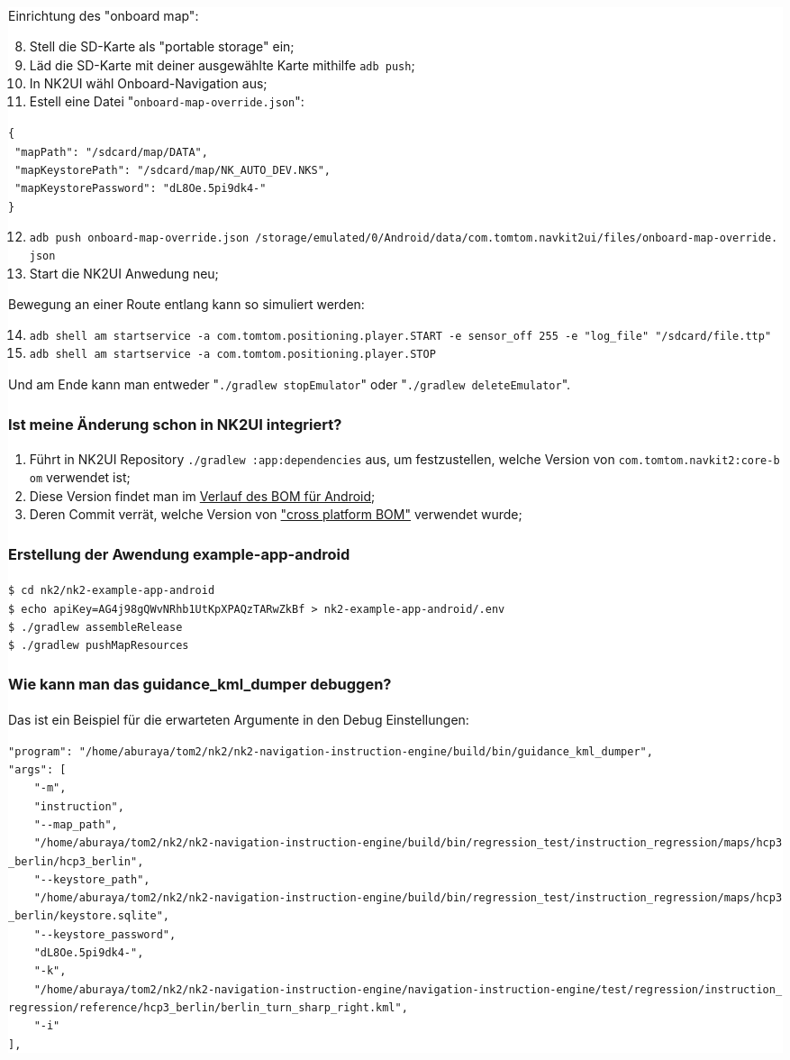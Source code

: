 Einrichtung des "onboard map":

8. Stell die SD-Karte als "portable storage" ein;
9. Läd die SD-Karte mit deiner ausgewählte Karte mithilfe `adb push`;
10. In NK2UI wähl Onboard-Navigation aus;
11. Estell eine Datei "`onboard-map-override.json`":
```
{
 "mapPath": "/sdcard/map/DATA",
 "mapKeystorePath": "/sdcard/map/NK_AUTO_DEV.NKS",
 "mapKeystorePassword": "dL8Oe.5pi9dk4-"
}
```
12. `adb push onboard-map-override.json /storage/emulated/0/Android/data/com.tomtom.navkit2ui/files/onboard-map-override.json`
13. Start die NK2UI Anwedung neu;

Bewegung an einer Route entlang kann so simuliert werden:

14. `adb shell am startservice -a com.tomtom.positioning.player.START -e sensor_off 255 -e "log_file" "/sdcard/file.ttp"`
15. `adb shell am startservice -a com.tomtom.positioning.player.STOP`

Und am Ende kann man entweder "`./gradlew stopEmulator`" oder "`./gradlew deleteEmulator`".


### Ist meine Änderung schon in NK2UI integriert?

1. Führt in NK2UI Repository `./gradlew :app:dependencies` aus, um festzustellen, welche Version von `com.tomtom.navkit2:core-bom` verwendet ist;
2. Diese Version findet man im [Verlauf des BOM für Android](https://bitbucket.tomtomgroup.com/projects/NAVKIT2/repos/nk2-bom-android/commits);
3. Deren Commit verrät, welche Version von ["cross platform BOM"](https://bitbucket.tomtomgroup.com/projects/NAVKIT2/repos/nk2-bom-crossplatform/browse) verwendet wurde;


### Erstellung der Awendung example-app-android

```
$ cd nk2/nk2-example-app-android
$ echo apiKey=AG4j98gQWvNRhb1UtKpXPAQzTARwZkBf > nk2-example-app-android/.env
$ ./gradlew assembleRelease
$ ./gradlew pushMapResources
```

### Wie kann man das guidance_kml_dumper debuggen?

Das ist ein Beispiel für die erwarteten Argumente in den Debug Einstellungen:
```
"program": "/home/aburaya/tom2/nk2/nk2-navigation-instruction-engine/build/bin/guidance_kml_dumper",
"args": [
    "-m",
    "instruction",
    "--map_path",
    "/home/aburaya/tom2/nk2/nk2-navigation-instruction-engine/build/bin/regression_test/instruction_regression/maps/hcp3_berlin/hcp3_berlin",
    "--keystore_path",
    "/home/aburaya/tom2/nk2/nk2-navigation-instruction-engine/build/bin/regression_test/instruction_regression/maps/hcp3_berlin/keystore.sqlite",
    "--keystore_password",
    "dL8Oe.5pi9dk4-",
    "-k",
    "/home/aburaya/tom2/nk2/nk2-navigation-instruction-engine/navigation-instruction-engine/test/regression/instruction_regression/reference/hcp3_berlin/berlin_turn_sharp_right.kml",
    "-i"
],
```